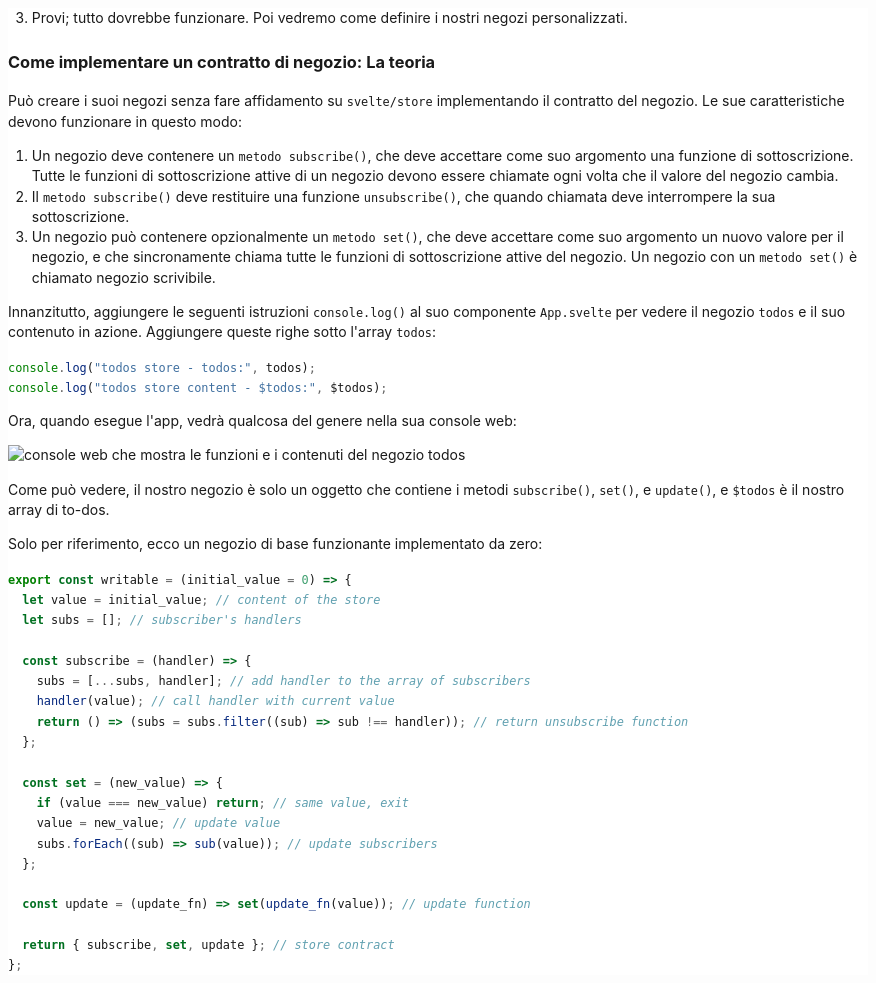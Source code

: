 3. Provi; tutto dovrebbe funzionare. Poi vedremo come definire i nostri negozi personalizzati.

### Come implementare un contratto di negozio: La teoria

Può creare i suoi negozi senza fare affidamento su `svelte/store` implementando il contratto del negozio. Le sue caratteristiche devono funzionare in questo modo:

1. Un negozio deve contenere un `metodo subscribe()`, che deve accettare come suo argomento una funzione di sottoscrizione. Tutte le funzioni di sottoscrizione attive di un negozio devono essere chiamate ogni volta che il valore del negozio cambia.
2. Il `metodo subscribe()` deve restituire una funzione `unsubscribe()`, che quando chiamata deve interrompere la sua sottoscrizione.
3. Un negozio può contenere opzionalmente un `metodo set()`, che deve accettare come suo argomento un nuovo valore per il negozio, e che sincronamente chiama tutte le funzioni di sottoscrizione attive del negozio. Un negozio con un `metodo set()` è chiamato negozio scrivibile.

Innanzitutto, aggiungere le seguenti istruzioni `console.log()` al suo componente `App.svelte` per vedere il negozio `todos` e il suo contenuto in azione. Aggiungere queste righe sotto l'array `todos`:

```js
console.log("todos store - todos:", todos);
console.log("todos store content - $todos:", $todos);
```

Ora, quando esegue l'app, vedrà qualcosa del genere nella sua console web:

![console web che mostra le funzioni e i contenuti del negozio todos](02-svelte-store-in-action.png)

Come può vedere, il nostro negozio è solo un oggetto che contiene i metodi `subscribe()`, `set()`, e `update()`, e `$todos` è il nostro array di to-dos.

Solo per riferimento, ecco un negozio di base funzionante implementato da zero:

```js
export const writable = (initial_value = 0) => {
  let value = initial_value; // content of the store
  let subs = []; // subscriber's handlers

  const subscribe = (handler) => {
    subs = [...subs, handler]; // add handler to the array of subscribers
    handler(value); // call handler with current value
    return () => (subs = subs.filter((sub) => sub !== handler)); // return unsubscribe function
  };

  const set = (new_value) => {
    if (value === new_value) return; // same value, exit
    value = new_value; // update value
    subs.forEach((sub) => sub(value)); // update subscribers
  };

  const update = (update_fn) => set(update_fn(value)); // update function

  return { subscribe, set, update }; // store contract
};
```
